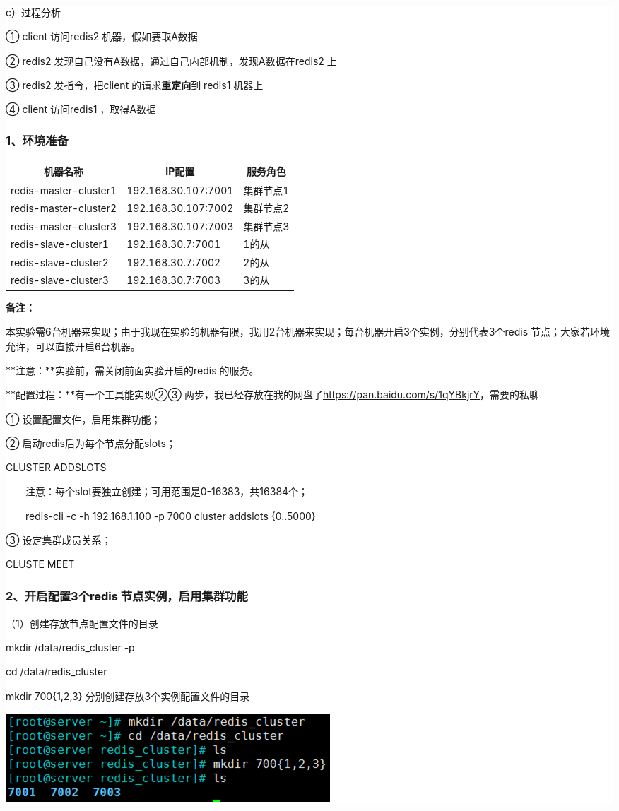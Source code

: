 c）过程分析

① client 访问redis2 机器，假如要取A数据

② redis2 发现自己没有A数据，通过自己内部机制，发现A数据在redis2 上

③ redis2 发指令，把client 的请求**重定向**到 redis1 机器上

④ client 访问redis1 ，取得A数据

 

### 1、环境准备

| 机器名称              | IP配置              | 服务角色  |
| --------------------- | ------------------- | --------- |
| redis-master-cluster1 | 192.168.30.107:7001 | 集群节点1 |
| redis-master-cluster2 | 192.168.30.107:7002 | 集群节点2 |
| redis-master-cluster3 | 192.168.30.107:7003 | 集群节点3 |
| redis-slave-cluster1  | 192.168.30.7:7001   | 1的从     |
| redis-slave-cluster2  | 192.168.30.7:7002   | 2的从     |
| redis-slave-cluster3  | 192.168.30.7:7003   | 3的从     |

**备注：**

本实验需6台机器来实现；由于我现在实验的机器有限，我用2台机器来实现；每台机器开启3个实例，分别代表3个redis 节点；大家若环境允许，可以直接开启6台机器。

**注意：**实验前，需关闭前面实验开启的redis 的服务。

**配置过程：**有一个工具能实现②③ 两步，我已经存放在我的网盘了<https://pan.baidu.com/s/1qYBkjrY>，需要的私聊

① 设置配置文件，启用集群功能；

② 启动redis后为每个节点分配slots；

CLUSTER ADDSLOTS

　　注意：每个slot要独立创建；可用范围是0-16383，共16384个；

　　redis-cli -c -h 192.168.1.100 -p 7000 cluster addslots {0..5000}

③ 设定集群成员关系；

CLUSTE MEET

 

### 2、开启配置3个redis 节点实例，启用集群功能

（1）创建存放节点配置文件的目录

mkdir /data/redis_cluster -p

cd /data/redis_cluster

mkdir 700{1,2,3} 分别创建存放3个实例配置文件的目录

![img](assets/1216496-20171212124338941-962275477.png)
